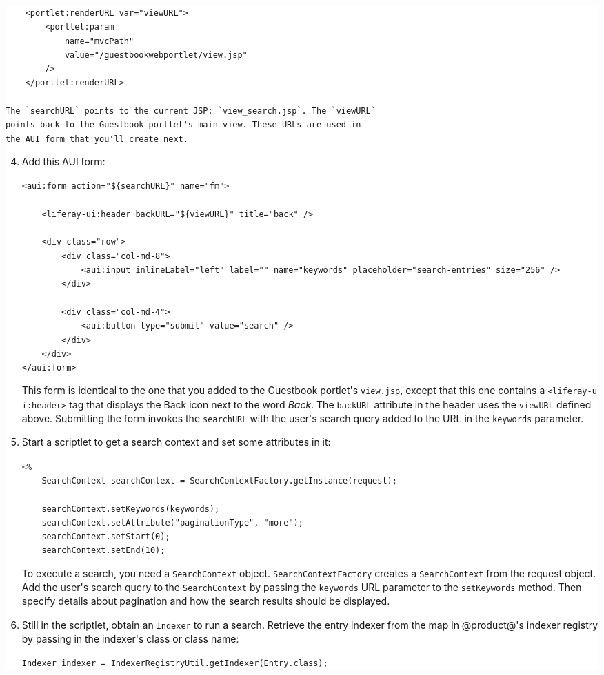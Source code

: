         <portlet:renderURL var="viewURL">
            <portlet:param 
                name="mvcPath" 
                value="/guestbookwebportlet/view.jsp" 
            />
        </portlet:renderURL>

    The `searchURL` points to the current JSP: `view_search.jsp`. The `viewURL` 
    points back to the Guestbook portlet's main view. These URLs are used in
    the AUI form that you'll create next. 

4.  Add this AUI form:

        <aui:form action="${searchURL}" name="fm">

            <liferay-ui:header backURL="${viewURL}" title="back" />

            <div class="row">
                <div class="col-md-8">
                    <aui:input inlineLabel="left" label="" name="keywords" placeholder="search-entries" size="256" />
                </div>

                <div class="col-md-4">
                    <aui:button type="submit" value="search" />
                </div>
            </div>
        </aui:form>

    This form is identical to the one that you added to the Guestbook portlet's
    `view.jsp`, except that this one contains a `<liferay-ui:header>` tag that
    displays the Back icon next to the word *Back*. The `backURL` attribute in
    the header uses the `viewURL` defined above. Submitting the form invokes the
    `searchURL` with the user's search query added to the URL in the `keywords` 
    parameter. 

5.  Start a scriptlet to get a search context and set some attributes in it: 

        <%
            SearchContext searchContext = SearchContextFactory.getInstance(request);

            searchContext.setKeywords(keywords);
            searchContext.setAttribute("paginationType", "more");
            searchContext.setStart(0);
            searchContext.setEnd(10);

    To execute a search, you need a `SearchContext` object. 
    `SearchContextFactory` creates a `SearchContext` from the request
    object. Add the user's search query to the `SearchContext` by passing the 
    `keywords` URL parameter to the `setKeywords` method. Then specify details 
    about pagination and how the search results should be displayed. 

6.  Still in the scriptlet, obtain an `Indexer` to run a search. Retrieve the 
    entry indexer from the map in @product@'s indexer registry by passing in the
    indexer's class or class name:
          
        Indexer indexer = IndexerRegistryUtil.getIndexer(Entry.class);
